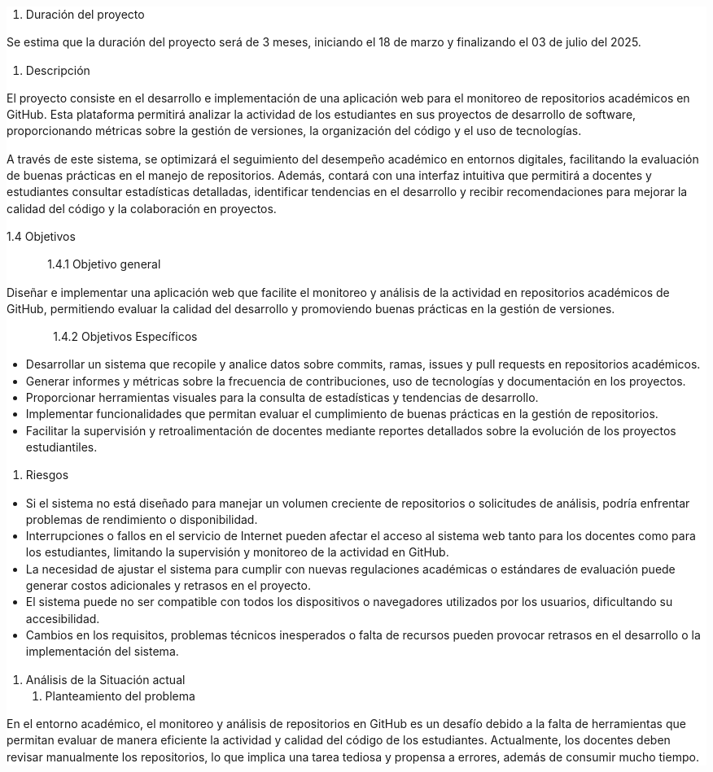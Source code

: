 1. Duración del proyecto

Se estima que la duración del proyecto será de 3 meses, iniciando el 18 de marzo y finalizando el 03 de julio del 2025.

1. Descripción 

El proyecto consiste en el desarrollo e implementación de una aplicación web para el monitoreo de repositorios académicos en GitHub. Esta plataforma permitirá analizar la actividad de los estudiantes en sus proyectos de desarrollo de software, proporcionando métricas sobre la gestión de versiones, la organización del código y el uso de tecnologías.

A través de este sistema, se optimizará el seguimiento del desempeño académico en entornos digitales, facilitando la evaluación de buenas prácticas en el manejo de repositorios. Además, contará con una interfaz intuitiva que permitirá a docentes y estudiantes consultar estadísticas detalladas, identificar tendencias en el desarrollo y recibir recomendaciones para mejorar la calidad del código y la colaboración en proyectos.

1\.4 Objetivos

`       `1.4.1 Objetivo general

Diseñar e implementar una aplicación web que facilite el monitoreo y análisis de la actividad en repositorios académicos de GitHub, permitiendo evaluar la calidad del desarrollo y promoviendo buenas prácticas en la gestión de versiones.

`        `1.4.2 Objetivos Específicos

- Desarrollar un sistema que recopile y analice datos sobre commits, ramas, issues y pull requests en repositorios académicos. 
- Generar informes y métricas sobre la frecuencia de contribuciones, uso de tecnologías y documentación en los proyectos. 
- Proporcionar herramientas visuales para la consulta de estadísticas y tendencias de desarrollo. 
- Implementar funcionalidades que permitan evaluar el cumplimiento de buenas prácticas en la gestión de repositorios. 
- Facilitar la supervisión y retroalimentación de docentes mediante reportes detallados sobre la evolución de los proyectos estudiantiles.
1. Riesgos
- Si el sistema no está diseñado para manejar un volumen creciente de repositorios o solicitudes de análisis, podría enfrentar problemas de rendimiento o disponibilidad.
- Interrupciones o fallos en el servicio de Internet pueden afectar el acceso al sistema web tanto para los docentes como para los estudiantes, limitando la supervisión y monitoreo de la actividad en GitHub.
- La necesidad de ajustar el sistema para cumplir con nuevas regulaciones académicas o estándares de evaluación puede generar costos adicionales y retrasos en el proyecto.
- El sistema puede no ser compatible con todos los dispositivos o navegadores utilizados por los usuarios, dificultando su accesibilidad.
- Cambios en los requisitos, problemas técnicos inesperados o falta de recursos pueden provocar retrasos en el desarrollo o la implementación del sistema.
1. <a name="_xqbdf123k93f"></a><a name="_3znysh7"></a>Análisis de la Situación actual
   1. Planteamiento del problema

En el entorno académico, el monitoreo y análisis de repositorios en GitHub es un desafío debido a la falta de herramientas que permitan evaluar de manera eficiente la actividad y calidad del código de los estudiantes. Actualmente, los docentes deben revisar manualmente los repositorios, lo que implica una tarea tediosa y propensa a errores, además de consumir mucho tiempo.
